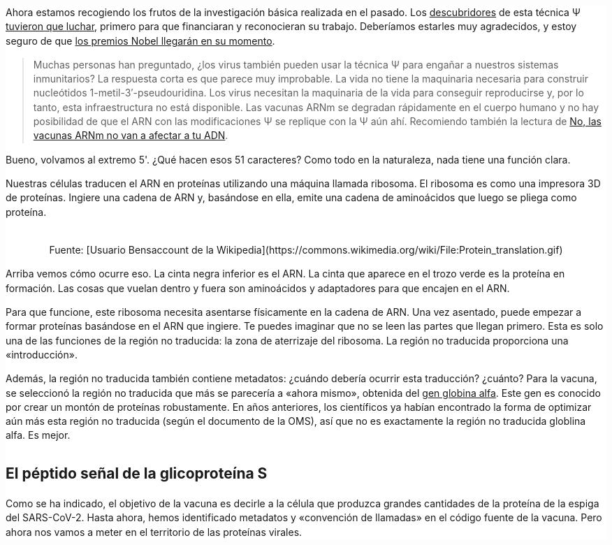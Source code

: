 Ahora estamos recogiendo los frutos de la investigación básica realizada en el pasado. Los [descubridores](https://twitter.com/PennMedicine/status/1341766354232365059) de esta técnica Ψ [tuvieron que luchar](https://www.statnews.com/2020/11/10/the-story-of-mrna-how-a-once-dismissed-idea-became-a-leading-technology-in-the-covid-vaccine-race/), primero para que financiaran y reconocieran su trabajo. Deberíamos estarles muy agradecidos, y estoy seguro de que [los premios Nobel llegarán en su momento](https://twitter.com/PowerDNS_Bert/status/1329861047168225281).

> Muchas personas han preguntado, ¿los virus también pueden usar la técnica Ψ para engañar a nuestros sistemas inmunitarios? La respuesta corta es que parece muy improbable. La vida no tiene la maquinaria necesaria para construir nucleótidos 1-metil-3′-pseudouridina. Los virus necesitan la maquinaria de la vida para conseguir reproducirse y, por lo tanto, esta infraestructura no está disponible. Las vacunas ARNm se degradan rápidamente en el cuerpo humano y no hay posibilidad de que el ARN con las modificaciones Ψ se replique con la Ψ aún ahí. Recomiendo también la lectura de [No, las vacunas ARNm no van a afectar a tu ADN](https://www.deplatformdisease.com/blog/no-really-mrna-vaccines-are-not-going-to-affect-your-dna).

Bueno, volvamos al extremo 5'. ¿Qué hacen esos 51 caracteres? Como todo en la naturaleza, nada tiene una función clara.

Nuestras células traducen el ARN en proteínas utilizando una máquina llamada ribosoma. El ribosoma es como una impresora 3D de proteínas. Ingiere una cadena de ARN y, basándose en ella, emite una cadena de aminoácidos que luego se pliega como proteína.

<center>
<video controls width="90%" loop>
<source src="https://berthub.eu/articles/protein-short.mp4" type="video/mp4">
</video>
<br/>
Fuente: [Usuario Bensaccount de la Wikipedia](https://commons.wikimedia.org/wiki/File:Protein_translation.gif)
</center>

Arriba vemos cómo ocurre eso. La cinta negra inferior es el ARN. La cinta que aparece en el trozo verde es la proteína en formación. Las cosas que vuelan dentro y fuera son aminoácidos y adaptadores para que encajen en el ARN.

Para que funcione, este ribosoma necesita asentarse físicamente en la cadena de ARN. Una vez asentado, puede empezar a formar proteínas basándose en el ARN que ingiere. Te puedes imaginar que no se leen las partes que llegan primero. Esta es solo una de las funciones de la región no traducida: la zona de aterrizaje del ribosoma. La región no traducida proporciona una «introducción».

Además, la región no traducida también contiene metadatos: ¿cuándo debería ocurrir esta traducción? ¿cuánto? Para la vacuna, se seleccionó la región no traducida que más se parecería a «ahora mismo», obtenida del [gen globina alfa](https://commons.wikimedia.org/wiki/File:Protein_translation.gif). Este gen es conocido por crear un montón de proteínas robustamente. En años anteriores, los científicos ya habían encontrado la forma de optimizar aún más esta región no traducida  (según el documento de la OMS), así que no es exactamente la región no traducida globlina alfa. Es mejor.

## El péptido señal de la glicoproteína S

Como se ha indicado, el objetivo de la vacuna es decirle a la célula que produzca grandes cantidades de la proteína de la espiga del SARS-CoV-2. Hasta ahora, hemos identificado metadatos y «convención de llamadas» en el código fuente de la vacuna. Pero ahora nos vamos a meter en el territorio de las proteínas virales.

